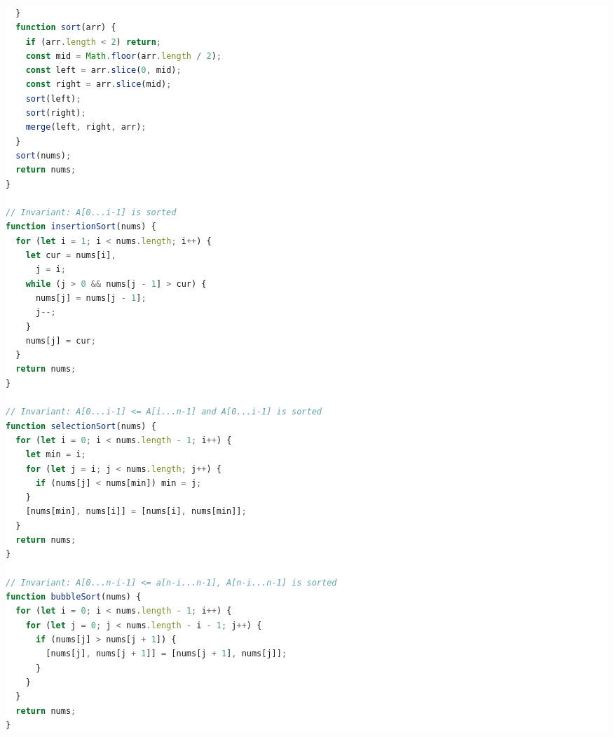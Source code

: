 ```js
  }
  function sort(arr) {
    if (arr.length < 2) return;
    const mid = Math.floor(arr.length / 2);
    const left = arr.slice(0, mid);
    const right = arr.slice(mid);
    sort(left);
    sort(right);
    merge(left, right, arr);
  }
  sort(nums);
  return nums;
}

// Invariant: A[0...i-1] is sorted
function insertionSort(nums) {
  for (let i = 1; i < nums.length; i++) {
    let cur = nums[i],
      j = i;
    while (j > 0 && nums[j - 1] > cur) {
      nums[j] = nums[j - 1];
      j--;
    }
    nums[j] = cur;
  }
  return nums;
}

// Invariant: A[0...i-1] <= A[i...n-1] and A[0...i-1] is sorted
function selectionSort(nums) {
  for (let i = 0; i < nums.length - 1; i++) {
    let min = i;
    for (let j = i; j < nums.length; j++) {
      if (nums[j] < nums[min]) min = j;
    }
    [nums[min], nums[i]] = [nums[i], nums[min]];
  }
  return nums;
}

// Invariant: A[0...n-i-1] <= a[n-i...n-1], A[n-i...n-1] is sorted
function bubbleSort(nums) {
  for (let i = 0; i < nums.length - 1; i++) {
    for (let j = 0; j < nums.length - i - 1; j++) {
      if (nums[j] > nums[j + 1]) {
        [nums[j], nums[j + 1]] = [nums[j + 1], nums[j]];
      }
    }
  }
  return nums;
}
```
